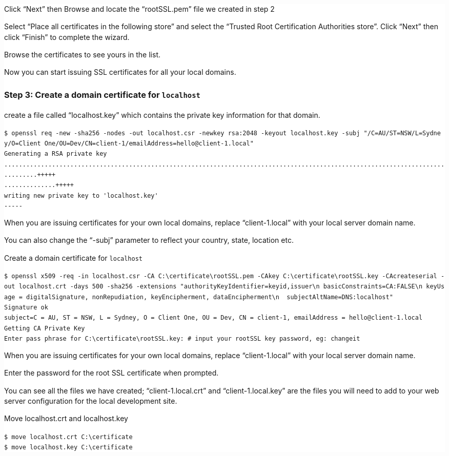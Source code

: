 Click “Next” then Browse and locate the “rootSSL.pem” file we created in step 2

Select “Place all certificates in the following store” and select the “Trusted Root Certification Authorities store”. Click “Next” then click “Finish” to complete the wizard.

Browse the certificates to see yours in the list.

Now you can start issuing SSL certificates for all your local domains.

### Step 3: Create a domain certificate for `localhost` 

create a file called “localhost.key” which contains the private key information for that domain.

```shell
$ openssl req -new -sha256 -nodes -out localhost.csr -newkey rsa:2048 -keyout localhost.key -subj "/C=AU/ST=NSW/L=Sydney/O=Client One/OU=Dev/CN=client-1/emailAddress=hello@client-1.local"
Generating a RSA private key
.................................................................................................................................+++++
..............+++++
writing new private key to 'localhost.key'
-----
```

When you are issuing certificates for your own local domains, replace “client-1.local” with your local server domain name.

You can also change the “-subj” parameter to reflect your country, state, location etc.

Create a domain certificate for `localhost` 

```shell
$ openssl x509 -req -in localhost.csr -CA C:\certificate\rootSSL.pem -CAkey C:\certificate\rootSSL.key -CAcreateserial -out localhost.crt -days 500 -sha256 -extensions "authorityKeyIdentifier=keyid,issuer\n basicConstraints=CA:FALSE\n keyUsage = digitalSignature, nonRepudiation, keyEncipherment, dataEncipherment\n  subjectAltName=DNS:localhost"
Signature ok
subject=C = AU, ST = NSW, L = Sydney, O = Client One, OU = Dev, CN = client-1, emailAddress = hello@client-1.local
Getting CA Private Key
Enter pass phrase for C:\certificate\rootSSL.key: # input your rootSSL key password, eg: changeit
```

When you are issuing certificates for your own local domains, replace “client-1.local” with your local server domain name.

Enter the password for the root SSL certificate when prompted.

You can see all the files we have created; “client-1.local.crt” and “client-1.local.key” are the files you will need to add to your web server configuration for the local development site.

Move localhost.crt and localhost.key

```shell
$ move localhost.crt C:\certificate
$ move localhost.key C:\certificate
```


